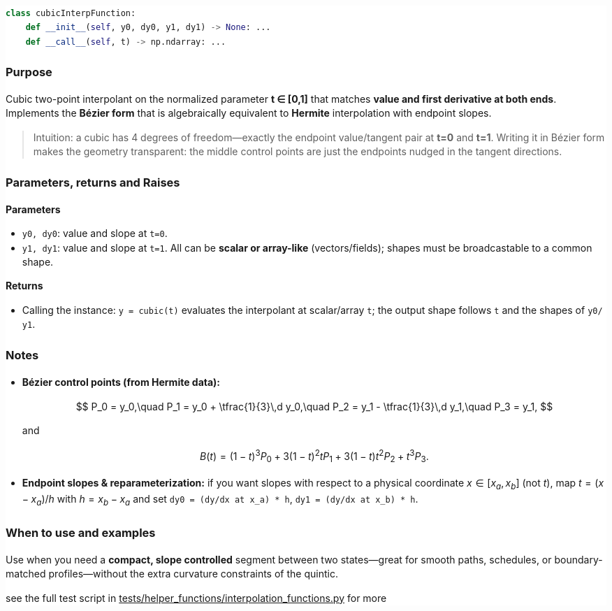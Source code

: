 ```python
class cubicInterpFunction:
    def __init__(self, y0, dy0, y1, dy1) -> None: ...
    def __call__(self, t) -> np.ndarray: ...
```

### Purpose

Cubic two-point interpolant on the normalized parameter **t ∈ \[0,1]** that matches **value and first derivative at both ends**.
Implements the **Bézier form** that is algebraically equivalent to **Hermite** interpolation with endpoint slopes.

> Intuition: a cubic has 4 degrees of freedom—exactly the endpoint value/tangent pair at **t=0** and **t=1**.
> Writing it in Bézier form makes the geometry transparent: the middle control points are just the endpoints nudged in the tangent directions.

### Parameters, returns and Raises

**Parameters**

* `y0, dy0`: value and slope at `t=0`.
* `y1, dy1`: value and slope at `t=1`.
  All can be **scalar or array-like** (vectors/fields); shapes must be broadcastable to a common shape.

**Returns**

* Calling the instance: `y = cubic(t)` evaluates the interpolant at scalar/array `t`; the output shape follows `t` and the shapes of `y0/y1`.

### Notes

* **Bézier control points (from Hermite data):**

  $$
  P_0 = y_0,\quad P_1 = y_0 + \tfrac{1}{3}\,d y_0,\quad
  P_2 = y_1 - \tfrac{1}{3}\,d y_1,\quad P_3 = y_1,
  $$

  and

  $$
  B(t)=(1-t)^3P_0+3(1-t)^2 t P_1+3(1-t)t^2 P_2+t^3 P_3.
  $$
* **Endpoint slopes & reparameterization:** if you want slopes with respect to a physical coordinate $x\in[x_a,x_b]$ (not $t$), map $t=(x-x_a)/h$ with $h=x_b-x_a$ and set
  `dy0 = (dy/dx at x_a) * h`, `dy1 = (dy/dx at x_b) * h`.

### When to use and examples

Use when you need a **compact, slope controlled** segment between two states—great for smooth paths, schedules, or boundary-matched profiles—without the extra curvature constraints of the quintic.

see the full test script in [tests/helper_functions/interpolation_functions.py](/tests/helper_functions/interpolation_functions.py) for more
